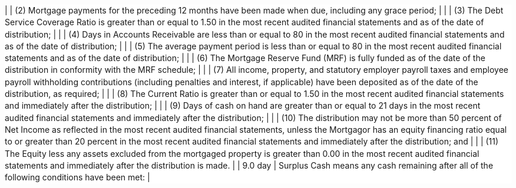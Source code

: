 |            |                 (2) Mortgage payments for the preceding 12 months have been made when due, including any grace period;                                                                                                                                                                                                                                                                                                                                                                                                                |
|            |                 (3) The Debt Service Coverage Ratio is greater than or equal to 1.50 in the most recent audited financial statements and as of the date of distribution;                                                                                                                                                                                                                                                                                                                                                              |
|            |                 (4) Days in Accounts Receivable are less than or equal to 80 in the most recent audited financial statements and as of the date of distribution;                                                                                                                                                                                                                                                                                                                                                                      |
|            |                 (5) The average payment period is less than or equal to 80 in the most recent audited financial statements and as of the date of distribution;                                                                                                                                                                                                                                                                                                                                                                        |
|            |                 (6) The Mortgage Reserve Fund (MRF) is fully funded as of the date of the distribution in conformity with the MRF schedule;                                                                                                                                                                                                                                                                                                                                                                                           |
|            |                 (7) All income, property, and statutory employer payroll taxes and employee payroll withholding contributions (including penalties and interest, if applicable) have been deposited as of the date of the distribution, as required;                                                                                                                                                                                                                                                                                  |
|            |                 (8) The Current Ratio is greater than or equal to 1.50 in the most recent audited financial statements and immediately after the distribution;                                                                                                                                                                                                                                                                                                                                                                        |
|            |                 (9) Days of cash on hand are greater than or equal to 21 days in the most recent audited financial statements and immediately after the distribution;                                                                                                                                                                                                                                                                                                                                                                 |
|            |                 (10) The distribution may not be more than 50 percent of Net Income as reflected in the most recent audited financial statements, unless the Mortgagor has an equity financing ratio equal to or greater than 20 percent in the most recent audited financial statements and immediately after the distribution; and                                                                                                                                                                                                  |
|            |                 (11) The Equity less any assets excluded from the mortgaged property is greater than 0.00 in the most recent audited financial statements and immediately after the distribution is made.                                                                                                                                                                                                                                                                                                                             |
| 9.0 day    | Surplus Cash means any cash remaining after all of the following conditions have been met:                                                                                                                                                                                                                                                                                                                                                                                                                                            |
